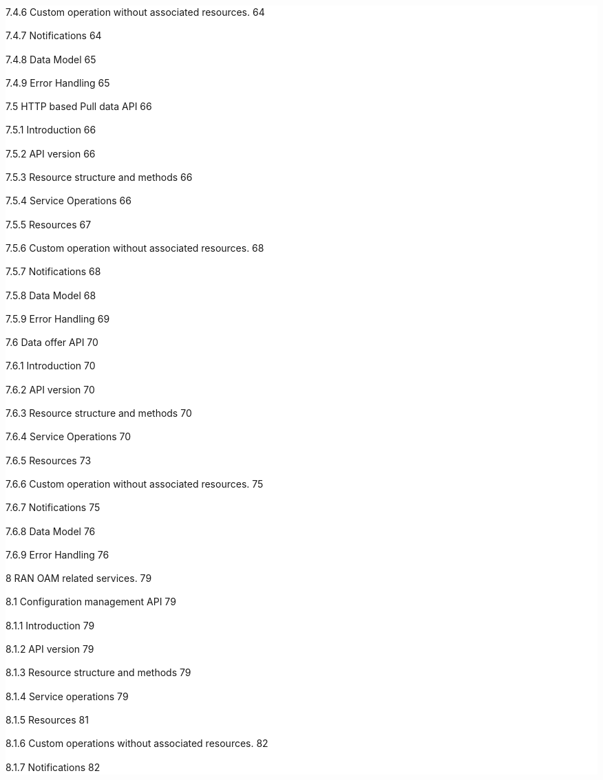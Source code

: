 7.4.6 Custom operation without associated resources. 64

7.4.7 Notifications 64

7.4.8 Data Model 65

7.4.9 Error Handling 65

7.5 HTTP based Pull data API 66

7.5.1 Introduction 66

7.5.2 API version 66

7.5.3 Resource structure and methods 66

7.5.4 Service Operations 66

7.5.5 Resources 67

7.5.6 Custom operation without associated resources. 68

7.5.7 Notifications 68

7.5.8 Data Model 68

7.5.9 Error Handling 69

7.6 Data offer API 70

7.6.1 Introduction 70

7.6.2 API version 70

7.6.3 Resource structure and methods 70

7.6.4 Service Operations 70

7.6.5 Resources 73

7.6.6 Custom operation without associated resources. 75

7.6.7 Notifications 75

7.6.8 Data Model 76

7.6.9 Error Handling 76

8 RAN OAM related services. 79

8.1 Configuration management API 79

8.1.1 Introduction 79

8.1.2 API version 79

8.1.3 Resource structure and methods 79

8.1.4 Service operations 79

8.1.5 Resources 81

8.1.6 Custom operations without associated resources. 82

8.1.7 Notifications 82
